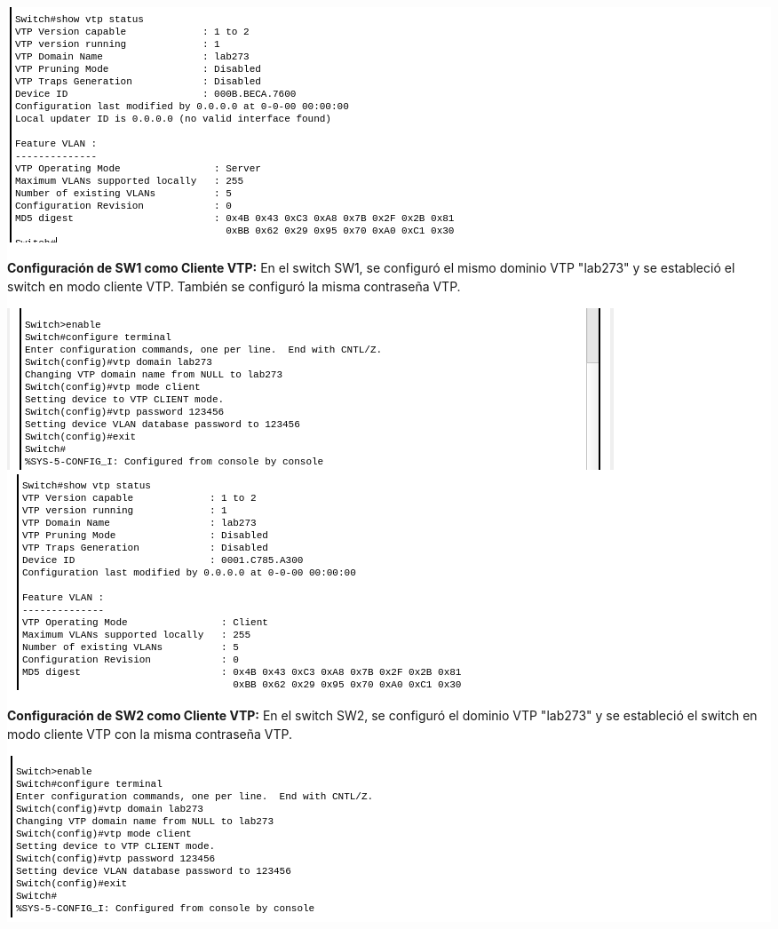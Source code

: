 ![alt text](image-26.png)

**Configuración de SW1 como Cliente VTP:**
En el switch SW1, se configuró el mismo dominio VTP "lab273" y se estableció el switch en modo cliente VTP. También se configuró la misma contraseña VTP.

![alt text](image-24.png)
![alt text](image-27.png)

**Configuración de SW2 como Cliente VTP:**
En el switch SW2, se configuró el dominio VTP "lab273" y se estableció el switch en modo cliente VTP con la misma contraseña VTP.

![alt text](image-25.png)